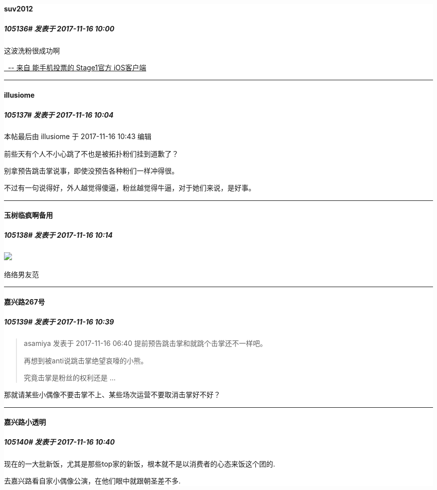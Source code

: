 ####  suv2012  
##### 105136#       发表于 2017-11-16 10:00


这波洗粉很成功啊

[  -- 来自 能手机投票的 Stage1官方 iOS客户端](https://itunes.apple.com/fi/app/saraba1st/id1221237470?mt=8)


-----

####  illusiome  
##### 105137#       发表于 2017-11-16 10:04


 本帖最后由 illusiome 于 2017-11-16 10:43 编辑 

前些天有个人不小心跳了不也是被拓扑粉们挂到道歉了？

别拿预告跳击掌说事，即使没预告各种粉们一样冲得很。


不过有一句说得好，外人越觉得傻逼，粉丝越觉得牛逼，对于她们来说，是好事。


-----

####  玉树临疯啊备用  
##### 105138#       发表于 2017-11-16 10:14


<img src="https://wx1.sinaimg.cn/bmiddle/006oFV15gy1flj8sd7o66j30qo103al0.jpg" referrerpolicy="no-referrer">

络络男友范


-----

####  嘉兴路267号  
##### 105139#       发表于 2017-11-16 10:39


<blockquote>asamiya 发表于 2017-11-16 06:40
提前预告跳击掌和就跳个击掌还不一样吧。

再想到被anti说跳击掌绝望哀嚎的小熊。

究竟击掌是粉丝的权利还是 ...</blockquote>
那就请某些小偶像不要击掌不上、某些场次运营不要取消击掌好不好？


-----

####  嘉兴路小透明  
##### 105140#       发表于 2017-11-16 10:40


现在的一大批新饭，尤其是那些top家的新饭，根本就不是以消费者的心态来饭这个团的.

去嘉兴路看自家小偶像公演，在他们眼中就跟朝圣差不多.

